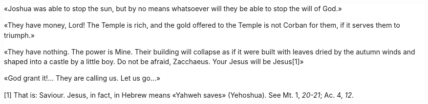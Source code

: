 «Joshua was able to stop the sun, but by no means whatsoever will they be able to stop the will of God.»

«They have money, Lord! The Temple is rich, and the gold offered to the Temple is not Corban for them, if it serves them to triumph.»

«They have nothing. The power is Mine. Their building will collapse as if it were built with leaves dried by the autumn winds and shaped into a castle by a little boy. Do not be afraid, Zacchaeus. Your Jesus will be Jesus[1]»

«God grant it!... They are calling us. Let us go...»

[1] That is: Saviour. Jesus, in fact, in Hebrew means «Yahweh saves» (Yehoshua). See Mt. 1, *20-21*; Ac. 4, *12*.
